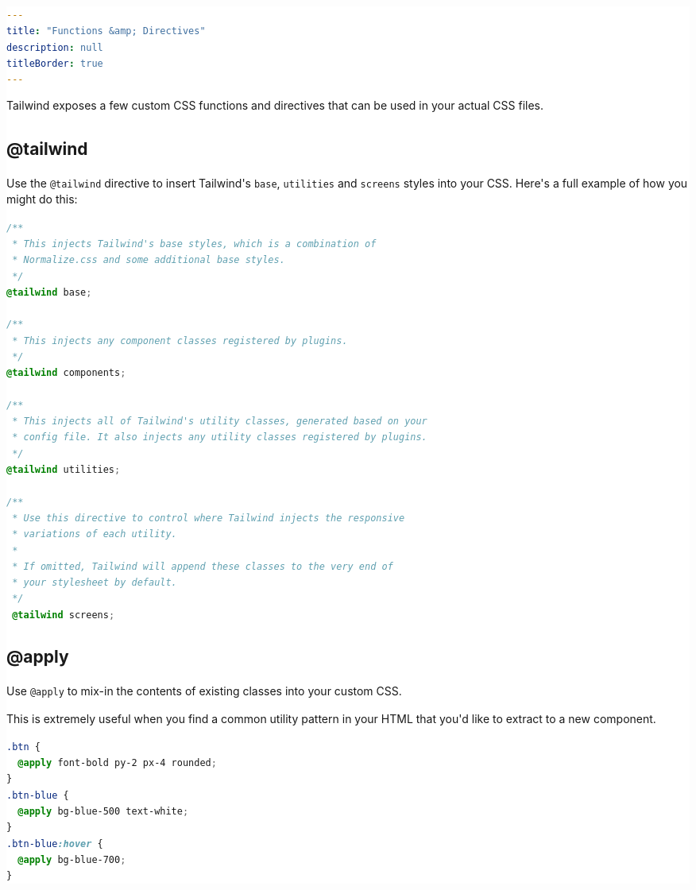 ```yaml
---
title: "Functions &amp; Directives"
description: null
titleBorder: true
---
```


Tailwind exposes a few custom CSS functions and directives that can be used in your actual CSS files.

## @tailwind

Use the `@tailwind` directive to insert Tailwind's `base`, `utilities` and `screens` styles into your CSS. Here's a full example of how you might do this:

```css
/**
 * This injects Tailwind's base styles, which is a combination of
 * Normalize.css and some additional base styles.
 */
@tailwind base;

/**
 * This injects any component classes registered by plugins.
 */
@tailwind components;

/**
 * This injects all of Tailwind's utility classes, generated based on your
 * config file. It also injects any utility classes registered by plugins.
 */
@tailwind utilities;

/**
 * Use this directive to control where Tailwind injects the responsive
 * variations of each utility.
 *
 * If omitted, Tailwind will append these classes to the very end of
 * your stylesheet by default.
 */
 @tailwind screens;
```

## @apply

Use `@apply` to mix-in the contents of existing classes into your custom CSS.

This is extremely useful when you find a common utility pattern in your HTML that you'd like to extract to a new component.

```css
.btn {
  @apply font-bold py-2 px-4 rounded;
}
.btn-blue {
  @apply bg-blue-500 text-white;
}
.btn-blue:hover {
  @apply bg-blue-700;
}
```
